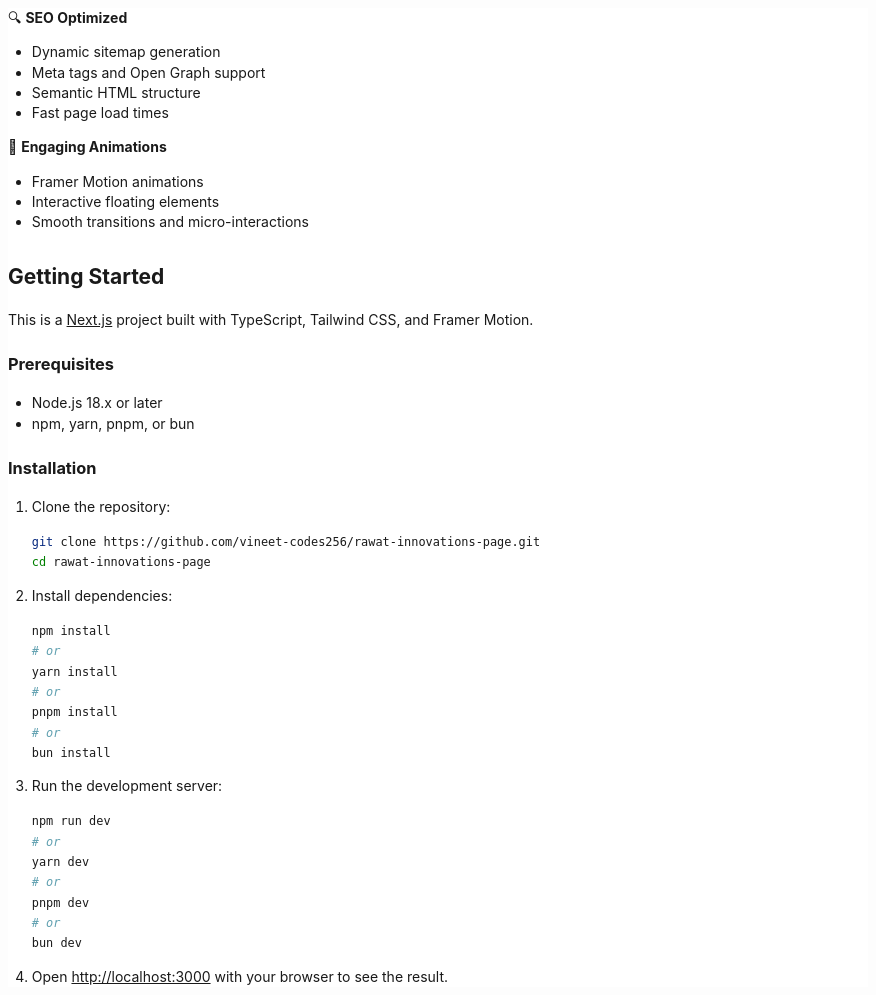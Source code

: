 🔍 **SEO Optimized**

- Dynamic sitemap generation
- Meta tags and Open Graph support
- Semantic HTML structure
- Fast page load times

🎨 **Engaging Animations**

- Framer Motion animations
- Interactive floating elements
- Smooth transitions and micro-interactions

## Getting Started

This is a [Next.js](https://nextjs.org) project built with TypeScript, Tailwind CSS, and Framer Motion.

### Prerequisites

- Node.js 18.x or later
- npm, yarn, pnpm, or bun

### Installation

1. Clone the repository:

   ```bash
   git clone https://github.com/vineet-codes256/rawat-innovations-page.git
   cd rawat-innovations-page
   ```

2. Install dependencies:

   ```bash
   npm install
   # or
   yarn install
   # or
   pnpm install
   # or
   bun install
   ```

3. Run the development server:

   ```bash
   npm run dev
   # or
   yarn dev
   # or
   pnpm dev
   # or
   bun dev
   ```

4. Open [http://localhost:3000](http://localhost:3000) with your browser to see the result.

